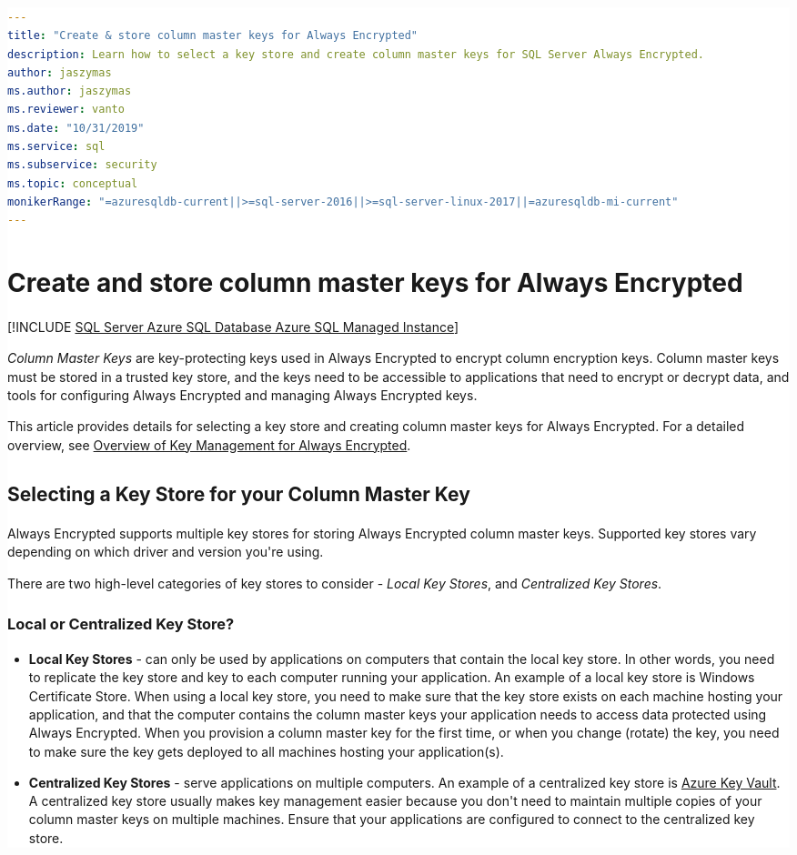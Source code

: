 ```yaml
---
title: "Create & store column master keys for Always Encrypted"
description: Learn how to select a key store and create column master keys for SQL Server Always Encrypted.
author: jaszymas
ms.author: jaszymas
ms.reviewer: vanto
ms.date: "10/31/2019"
ms.service: sql
ms.subservice: security
ms.topic: conceptual
monikerRange: "=azuresqldb-current||>=sql-server-2016||>=sql-server-linux-2017||=azuresqldb-mi-current"
---
```

# Create and store column master keys for Always Encrypted
[!INCLUDE [SQL Server Azure SQL Database Azure SQL Managed Instance](../../../includes/applies-to-version/sql-asdb-asdbmi.md)]

*Column Master Keys* are key-protecting keys used in Always Encrypted to encrypt column encryption keys. Column master keys must be stored in a trusted key store, and the keys need to be accessible to applications that need to encrypt or decrypt data, and tools for configuring Always Encrypted and managing Always Encrypted keys.

This article provides details for selecting a key store and creating column master keys for Always Encrypted. For a detailed overview, see [Overview of Key Management for Always Encrypted](../../../relational-databases/security/encryption/overview-of-key-management-for-always-encrypted.md).

## Selecting a Key Store for your Column Master Key

Always Encrypted supports multiple key stores for storing Always Encrypted column master keys. Supported key stores vary depending on which driver and version you're using.

There are two high-level categories of key stores to consider - *Local Key Stores*, and *Centralized Key Stores*.

###  Local or Centralized Key Store?

* **Local Key Stores** - can only be used by applications on computers that contain the local key store. In other words, you need to replicate the key store and key to each computer running your application. An example of a local key store is Windows Certificate Store. When using a local key store, you need to make sure that the key store exists on each machine hosting your application, and that the computer contains the column master keys your application needs to access data protected using Always Encrypted. When you provision a column master key for the first time, or when you change (rotate) the key, you need to make sure the key gets deployed to all machines hosting your application(s).

* **Centralized Key Stores** - serve applications on multiple computers. An example of a centralized key store is [Azure Key Vault](https://azure.microsoft.com/services/key-vault/). A centralized key store usually makes key management easier because you don't need to maintain multiple copies of your column master keys on multiple machines. Ensure that your applications are configured to connect to the centralized key store.
